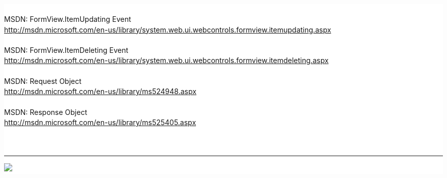 <br>
MSDN: FormView.ItemUpdating Event<br>
<a target="_blank" href="http://msdn.microsoft.com/en-us/library/system.web.ui.webcontrols.formview.itemupdating.aspx">http://msdn.microsoft.com/en-us/library/system.web.ui.webcontrols.formview.itemupdating.aspx</a><br>
<br>
MSDN: FormView.ItemDeleting Event<br>
<a target="_blank" href="http://msdn.microsoft.com/en-us/library/system.web.ui.webcontrols.formview.itemdeleting.aspx">http://msdn.microsoft.com/en-us/library/system.web.ui.webcontrols.formview.itemdeleting.aspx</a><br>
<br>
MSDN: Request Object<br>
<a target="_blank" href="http://msdn.microsoft.com/en-us/library/ms524948.aspx">http://msdn.microsoft.com/en-us/library/ms524948.aspx</a><br>
<br>
MSDN: Response Object<br>
<a target="_blank" href="http://msdn.microsoft.com/en-us/library/ms525405.aspx">http://msdn.microsoft.com/en-us/library/ms525405.aspx</a><br>
<br>
<br>
</p>
<hr>
<div><a href="http://go.microsoft.com/?linkid=9759640" style="margin-top:3px"><img src="http://bit.ly/onecodelogo">
</a></div>

